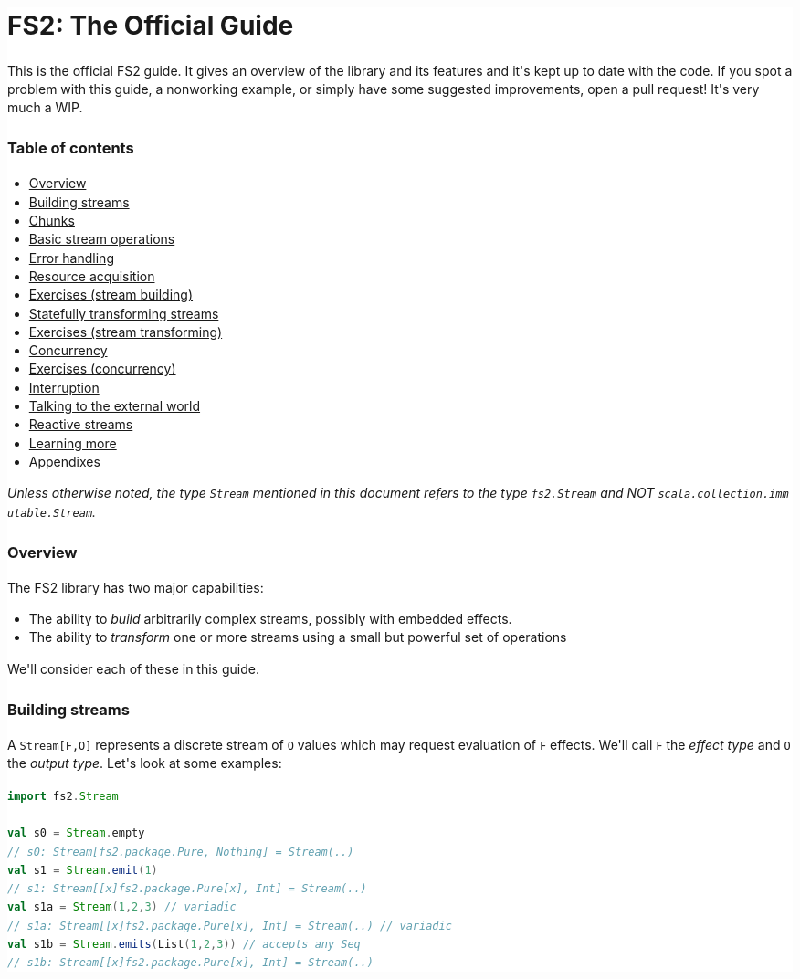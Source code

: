 

# FS2: The Official Guide

This is the official FS2 guide. It gives an overview of the library and its features and it's kept up to date with the code. If you spot a problem with this guide, a nonworking example, or simply have some suggested improvements, open a pull request! It's very much a WIP.

### Table of contents

* [Overview](#overview)
* [Building streams](#building-streams)
* [Chunks](#chunks)
* [Basic stream operations](#basic-stream-operations)
* [Error handling](#error-handling)
* [Resource acquisition](#resource-acquisition)
* [Exercises (stream building)](#exercises-stream-building)
* [Statefully transforming streams](#statefully-transforming-streams)
* [Exercises (stream transforming)](#exercises-stream-transforming)
* [Concurrency](#concurrency)
* [Exercises (concurrency)](#exercises-concurrency)
* [Interruption](#interruption)
* [Talking to the external world](#talking-to-the-external-world)
* [Reactive streams](#reactive-streams)
* [Learning more](#learning-more)
* [Appendixes](#appendixes)

_Unless otherwise noted, the type `Stream` mentioned in this document refers to the type `fs2.Stream` and NOT `scala.collection.immutable.Stream`._

### Overview

The FS2 library has two major capabilities:

* The ability to _build_ arbitrarily complex streams, possibly with embedded effects.
* The ability to _transform_ one or more streams using a small but powerful set of operations

We'll consider each of these in this guide.

### Building streams

A `Stream[F,O]` represents a discrete stream of `O` values which may request evaluation of `F` effects. We'll call `F` the _effect type_ and `O` the _output type_. Let's look at some examples:

```scala
import fs2.Stream

val s0 = Stream.empty
// s0: Stream[fs2.package.Pure, Nothing] = Stream(..)
val s1 = Stream.emit(1)
// s1: Stream[[x]fs2.package.Pure[x], Int] = Stream(..)
val s1a = Stream(1,2,3) // variadic
// s1a: Stream[[x]fs2.package.Pure[x], Int] = Stream(..) // variadic
val s1b = Stream.emits(List(1,2,3)) // accepts any Seq
// s1b: Stream[[x]fs2.package.Pure[x], Int] = Stream(..)
```
